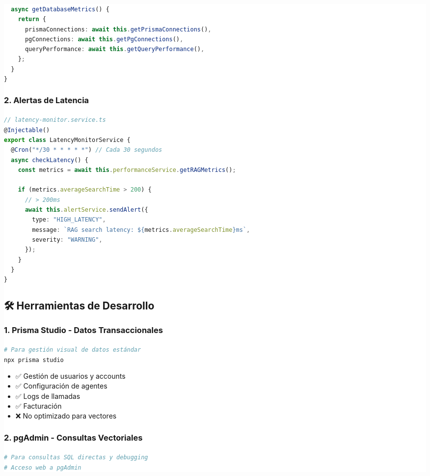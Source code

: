 ```typescript
  async getDatabaseMetrics() {
    return {
      prismaConnections: await this.getPrismaConnections(),
      pgConnections: await this.getPgConnections(),
      queryPerformance: await this.getQueryPerformance(),
    };
  }
}
```

### 2. **Alertas de Latencia**

```typescript
// latency-monitor.service.ts
@Injectable()
export class LatencyMonitorService {
  @Cron("*/30 * * * * *") // Cada 30 segundos
  async checkLatency() {
    const metrics = await this.performanceService.getRAGMetrics();

    if (metrics.averageSearchTime > 200) {
      // > 200ms
      await this.alertService.sendAlert({
        type: "HIGH_LATENCY",
        message: `RAG search latency: ${metrics.averageSearchTime}ms`,
        severity: "WARNING",
      });
    }
  }
}
```

## 🛠️ Herramientas de Desarrollo

### 1. **Prisma Studio** - Datos Transaccionales

```bash
# Para gestión visual de datos estándar
npx prisma studio
```

- ✅ Gestión de usuarios y accounts
- ✅ Configuración de agentes
- ✅ Logs de llamadas
- ✅ Facturación
- ❌ No optimizado para vectores

### 2. **pgAdmin** - Consultas Vectoriales

```bash
# Para consultas SQL directas y debugging
# Acceso web a pgAdmin
```

